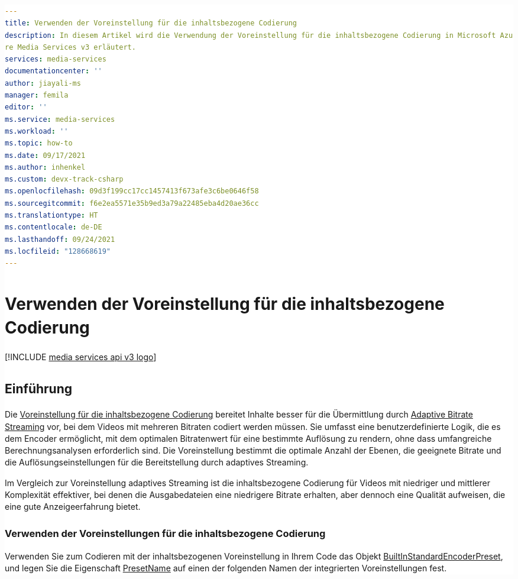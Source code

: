 ```yaml
---
title: Verwenden der Voreinstellung für die inhaltsbezogene Codierung
description: In diesem Artikel wird die Verwendung der Voreinstellung für die inhaltsbezogene Codierung in Microsoft Azure Media Services v3 erläutert.
services: media-services
documentationcenter: ''
author: jiayali-ms
manager: femila
editor: ''
ms.service: media-services
ms.workload: ''
ms.topic: how-to
ms.date: 09/17/2021
ms.author: inhenkel
ms.custom: devx-track-csharp
ms.openlocfilehash: 09d3f199cc17cc1457413f673afe3c6be0646f58
ms.sourcegitcommit: f6e2ea5571e35b9ed3a79a22485eba4d20ae36cc
ms.translationtype: HT
ms.contentlocale: de-DE
ms.lasthandoff: 09/24/2021
ms.locfileid: "128668619"
---
```

# <a name="how-to-use-the-content-aware-encoding-preset"></a>Verwenden der Voreinstellung für die inhaltsbezogene Codierung

[!INCLUDE [media services api v3 logo](./includes/v3-hr.md)]

## <a name="introduction"></a>Einführung
Die [Voreinstellung für die inhaltsbezogene Codierung](encode-content-aware-concept.md) bereitet Inhalte besser für die Übermittlung durch [Adaptive Bitrate Streaming](encode-autogen-bitrate-ladder.md) vor, bei dem Videos mit mehreren Bitraten codiert werden müssen. Sie umfasst eine benutzerdefinierte Logik, die es dem Encoder ermöglicht, mit dem optimalen Bitratenwert für eine bestimmte Auflösung zu rendern, ohne dass umfangreiche Berechnungsanalysen erforderlich sind. Die Voreinstellung bestimmt die optimale Anzahl der Ebenen, die geeignete Bitrate und die Auflösungseinstellungen für die Bereitstellung durch adaptives Streaming.

Im Vergleich zur Voreinstellung adaptives Streaming ist die inhaltsbezogene Codierung für Videos mit niedriger und mittlerer Komplexität effektiver, bei denen die Ausgabedateien eine niedrigere Bitrate erhalten, aber dennoch eine Qualität aufweisen, die eine gute Anzeigeerfahrung bietet.

### <a name="using-the-content-aware-encoding-presets"></a>Verwenden der Voreinstellungen für die inhaltsbezogene Codierung

Verwenden Sie zum Codieren mit der inhaltsbezogenen Voreinstellung in Ihrem Code das Objekt [BuiltInStandardEncoderPreset](/dotnet/api/microsoft.azure.management.media.models.builtinstandardencoderpreset), und legen Sie die Eigenschaft [PresetName](/dotnet/api/microsoft.azure.management.media.models.builtinstandardencoderpreset.presetname) auf einen der folgenden Namen der integrierten Voreinstellungen fest.

